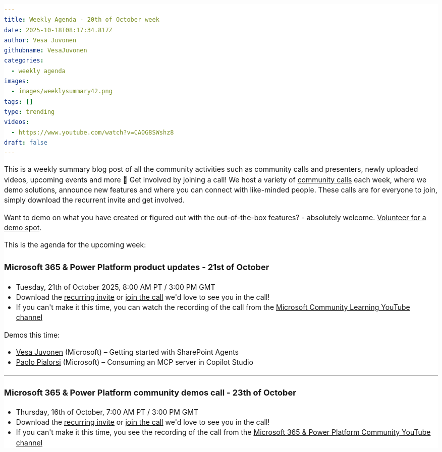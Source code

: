 ```yaml
---
title: Weekly Agenda - 20th of October week
date: 2025-10-18T08:17:34.817Z
author: Vesa Juvonen
githubname: VesaJuvonen
categories:
  - weekly agenda
images:
  - images/weeklysummary42.png
tags: []
type: trending
videos:
  - https://www.youtube.com/watch?v=CA0G8SWshz8
draft: false
---
```


This is a weekly summary blog post of all the community activities such as community calls and presenters, newly uploaded videos, upcoming events and more 🚀
Get involved by joining a call! We host a variety of [community calls](https://aka.ms/community/calls) each week, where we demo solutions, announce new features and where you can connect with like-minded people. These calls are for everyone to join, simply download the recurrent invite and get involved. 

Want to demo on what you have created or figured out with the out-of-the-box features? - absolutely welcome. [Volunteer for a demo spot](https://aka.ms/community/request/demo).

This is the agenda for the upcoming week:

### Microsoft 365 & Power Platform product updates - 21st of October

* Tuesday, 21th of October 2025, 8:00 AM PT / 3:00 PM GMT
* Download the [recurring invite](https://aka.ms/m365-dev-call) or [join the call](https://aka.ms/m365-dev-call-join) we'd love to see you in the call!
* If you can't make it this time, you can watch the recording of the call from the [Microsoft Community Learning YouTube channel](https://www.youtube.com/playlist?list=PLR9nK3mnD-OUQOW86tT5dkCRQAVGY7DlH)

Demos this time:

* [Vesa Juvonen](https://www.linkedin.com/in/vesajuvonen/) (Microsoft) – Getting started with SharePoint Agents
* [Paolo Pialorsi](https://www.linkedin.com/in/paolopialorsi/) (Microsoft) – Consuming an MCP server in Copilot Studio

---

### Microsoft 365 & Power Platform community demos call - 23th of October

* Thursday, 16th of October, 7:00 AM PT / 3:00 PM GMT
* Download the [recurring invite](https://aka.ms/spdev-sig-call) or [join the call](https://aka.ms/spdev-sig-call-join) we'd love to see you in the call!
* If you can't make it this time, you see the recording of the call from the [Microsoft 365 & Power Platform Community YouTube channel](https://www.youtube.com/watch?v=gAqUr9wa2_0&list=PLR9nK3mnD-OURfm5Ypu-wK52cxBv_gXCA)
